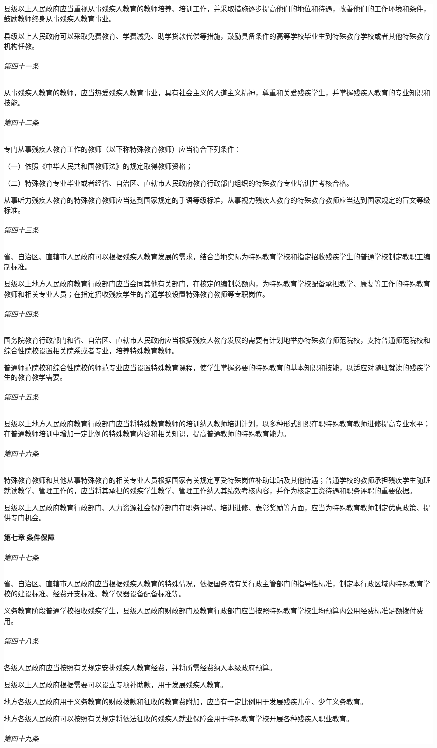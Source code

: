 县级以上人民政府应当重视从事残疾人教育的教师培养、培训工作，并采取措施逐步提高他们的地位和待遇，改善他们的工作环境和条件，鼓励教师终身从事残疾人教育事业。

县级以上人民政府可以采取免费教育、学费减免、助学贷款代偿等措施，鼓励具备条件的高等学校毕业生到特殊教育学校或者其他特殊教育机构任教。

###### 第四十一条

从事残疾人教育的教师，应当热爱残疾人教育事业，具有社会主义的人道主义精神，尊重和关爱残疾学生，并掌握残疾人教育的专业知识和技能。

###### 第四十二条

专门从事残疾人教育工作的教师（以下称特殊教育教师）应当符合下列条件：

（一）依照《中华人民共和国教师法》的规定取得教师资格；

（二）特殊教育专业毕业或者经省、自治区、直辖市人民政府教育行政部门组织的特殊教育专业培训并考核合格。

从事听力残疾人教育的特殊教育教师应当达到国家规定的手语等级标准，从事视力残疾人教育的特殊教育教师应当达到国家规定的盲文等级标准。

###### 第四十三条

省、自治区、直辖市人民政府可以根据残疾人教育发展的需求，结合当地实际为特殊教育学校和指定招收残疾学生的普通学校制定教职工编制标准。

县级以上地方人民政府教育行政部门应当会同其他有关部门，在核定的编制总额内，为特殊教育学校配备承担教学、康复等工作的特殊教育教师和相关专业人员；在指定招收残疾学生的普通学校设置特殊教育教师等专职岗位。

###### 第四十四条

国务院教育行政部门和省、自治区、直辖市人民政府应当根据残疾人教育发展的需要有计划地举办特殊教育师范院校，支持普通师范院校和综合性院校设置相关院系或者专业，培养特殊教育教师。

普通师范院校和综合性院校的师范专业应当设置特殊教育课程，使学生掌握必要的特殊教育的基本知识和技能，以适应对随班就读的残疾学生的教育教学需要。

###### 第四十五条

县级以上地方人民政府教育行政部门应当将特殊教育教师的培训纳入教师培训计划，以多种形式组织在职特殊教育教师进修提高专业水平；在普通教师培训中增加一定比例的特殊教育内容和相关知识，提高普通教师的特殊教育能力。

###### 第四十六条

特殊教育教师和其他从事特殊教育的相关专业人员根据国家有关规定享受特殊岗位补助津贴及其他待遇；普通学校的教师承担残疾学生随班就读教学、管理工作的，应当将其承担的残疾学生教学、管理工作纳入其绩效考核内容，并作为核定工资待遇和职务评聘的重要依据。

县级以上人民政府教育行政部门、人力资源社会保障部门在职务评聘、培训进修、表彰奖励等方面，应当为特殊教育教师制定优惠政策、提供专门机会。

#### 第七章 条件保障

###### 第四十七条

省、自治区、直辖市人民政府应当根据残疾人教育的特殊情况，依据国务院有关行政主管部门的指导性标准，制定本行政区域内特殊教育学校的建设标准、经费开支标准、教学仪器设备配备标准等。

义务教育阶段普通学校招收残疾学生，县级人民政府财政部门及教育行政部门应当按照特殊教育学校生均预算内公用经费标准足额拨付费用。

###### 第四十八条

各级人民政府应当按照有关规定安排残疾人教育经费，并将所需经费纳入本级政府预算。

县级以上人民政府根据需要可以设立专项补助款，用于发展残疾人教育。

地方各级人民政府用于义务教育的财政拨款和征收的教育费附加，应当有一定比例用于发展残疾儿童、少年义务教育。

地方各级人民政府可以按照有关规定将依法征收的残疾人就业保障金用于特殊教育学校开展各种残疾人职业教育。

###### 第四十九条
